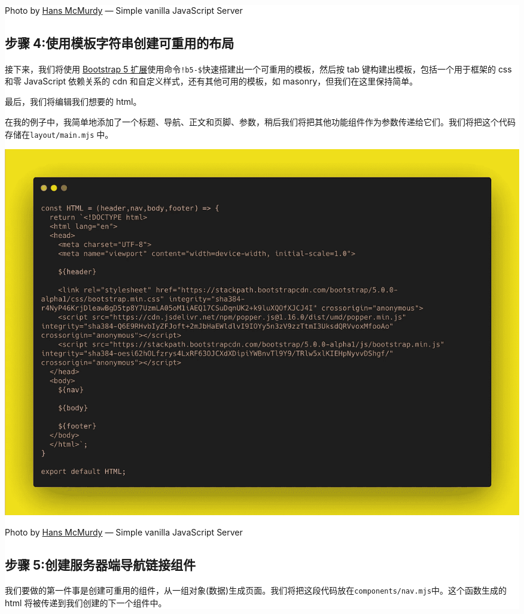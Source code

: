 Photo by [Hans McMurdy](https://medium.com/u/1d679de5005f?source=post_page-----1730835a9e87----------------------) — Simple vanilla JavaScript Server

## 步骤 4:使用模板字符串创建可重用的布局

接下来，我们将使用 [Bootstrap 5 扩展](https://marketplace.visualstudio.com/items?itemName=HansUXdev.bootstrap5-snippets)使用命令`!b5-$`快速搭建出一个可重用的模板，然后按 tab 键构建出模板，包括一个用于框架的 css 和零 JavaScript 依赖关系的 cdn 和自定义样式，还有其他可用的模板，如 masonry，但我们在这里保持简单。

最后，我们将编辑我们想要的 html。

在我的例子中，我简单地添加了一个标题、导航、正文和页脚、参数，稍后我们将把其他功能组件作为参数传递给它们。我们将把这个代码存储在`layout/main.mjs` 中。

![](img/2d3e85491d64cf68920aad3ae3b270dd.png)

Photo by [Hans McMurdy](https://medium.com/u/1d679de5005f?source=post_page-----1730835a9e87----------------------) — Simple vanilla JavaScript Server

## 步骤 5:创建服务器端导航链接组件

我们要做的第一件事是创建可重用的组件，从一组对象(数据)生成页面。我们将把这段代码放在`components/nav.mjs`中。这个函数生成的 html 将被传递到我们创建的下一个组件中。
